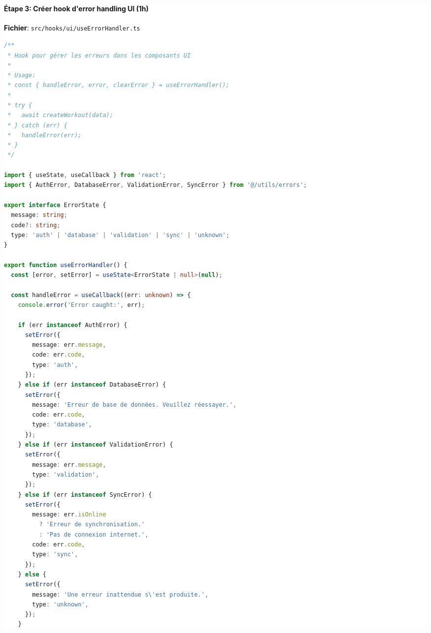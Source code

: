 #### Étape 3: Créer hook d'error handling UI (1h)

**Fichier**: `src/hooks/ui/useErrorHandler.ts`

```typescript
/**
 * Hook pour gérer les erreurs dans les composants UI
 *
 * Usage:
 * const { handleError, error, clearError } = useErrorHandler();
 *
 * try {
 *   await createWorkout(data);
 * } catch (err) {
 *   handleError(err);
 * }
 */

import { useState, useCallback } from 'react';
import { AuthError, DatabaseError, ValidationError, SyncError } from '@/utils/errors';

export interface ErrorState {
  message: string;
  code?: string;
  type: 'auth' | 'database' | 'validation' | 'sync' | 'unknown';
}

export function useErrorHandler() {
  const [error, setError] = useState<ErrorState | null>(null);

  const handleError = useCallback((err: unknown) => {
    console.error('Error caught:', err);

    if (err instanceof AuthError) {
      setError({
        message: err.message,
        code: err.code,
        type: 'auth',
      });
    } else if (err instanceof DatabaseError) {
      setError({
        message: 'Erreur de base de données. Veuillez réessayer.',
        code: err.code,
        type: 'database',
      });
    } else if (err instanceof ValidationError) {
      setError({
        message: err.message,
        type: 'validation',
      });
    } else if (err instanceof SyncError) {
      setError({
        message: err.isOnline
          ? 'Erreur de synchronisation.'
          : 'Pas de connexion internet.',
        code: err.code,
        type: 'sync',
      });
    } else {
      setError({
        message: 'Une erreur inattendue s\'est produite.',
        type: 'unknown',
      });
    }
```
